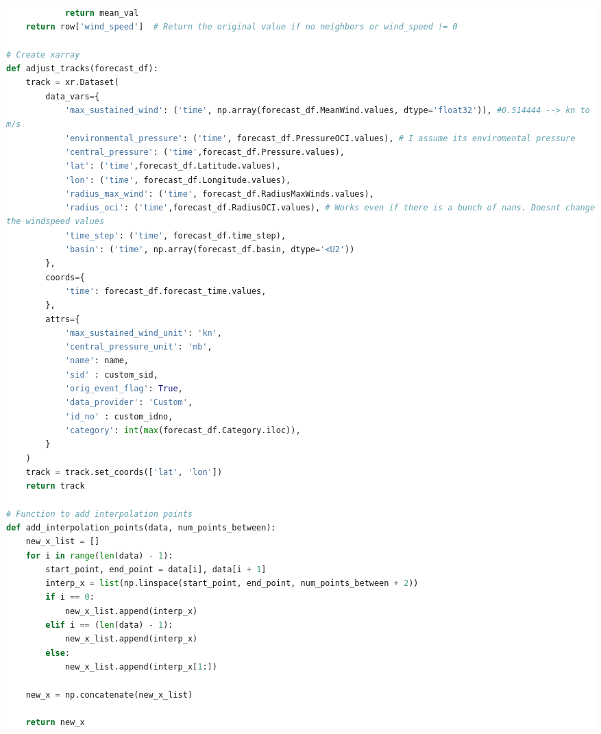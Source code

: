 ```python
            return mean_val
    return row['wind_speed']  # Return the original value if no neighbors or wind_speed != 0

# Create xarray
def adjust_tracks(forecast_df):
    track = xr.Dataset(
        data_vars={
            'max_sustained_wind': ('time', np.array(forecast_df.MeanWind.values, dtype='float32')), #0.514444 --> kn to m/s
            'environmental_pressure': ('time', forecast_df.PressureOCI.values), # I assume its enviromental pressure
            'central_pressure': ('time',forecast_df.Pressure.values),
            'lat': ('time',forecast_df.Latitude.values),
            'lon': ('time', forecast_df.Longitude.values),
            'radius_max_wind': ('time', forecast_df.RadiusMaxWinds.values),
            'radius_oci': ('time',forecast_df.RadiusOCI.values), # Works even if there is a bunch of nans. Doesnt change the windspeed values
            'time_step': ('time', forecast_df.time_step),
            'basin': ('time', np.array(forecast_df.basin, dtype='<U2'))
        },
        coords={
            'time': forecast_df.forecast_time.values,
        },
        attrs={
            'max_sustained_wind_unit': 'kn',
            'central_pressure_unit': 'mb',
            'name': name,
            'sid' : custom_sid,
            'orig_event_flag': True,
            'data_provider': 'Custom',
            'id_no' : custom_idno,
            'category': int(max(forecast_df.Category.iloc)),
        }
    )
    track = track.set_coords(['lat', 'lon'])
    return track

# Function to add interpolation points
def add_interpolation_points(data, num_points_between):
    new_x_list = []
    for i in range(len(data) - 1):
        start_point, end_point = data[i], data[i + 1]
        interp_x = list(np.linspace(start_point, end_point, num_points_between + 2))
        if i == 0:
            new_x_list.append(interp_x)
        elif i == (len(data) - 1):
            new_x_list.append(interp_x)
        else:
            new_x_list.append(interp_x[1:])

    new_x = np.concatenate(new_x_list)

    return new_x
```
